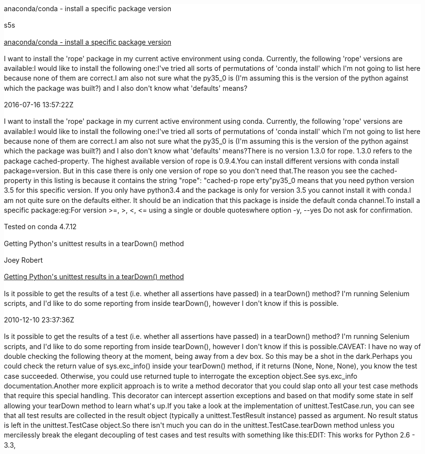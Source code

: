 anaconda/conda - install a specific package version

s5s

[anaconda/conda - install a specific package version](https://stackoverflow.com/questions/38411942/anaconda-conda-install-a-specific-package-version)

I want to install the 'rope' package in my current active environment using conda. Currently, the following 'rope' versions are available:I would like to install the following one:I've tried all sorts of permutations of 'conda install' which I'm not going to list here because none of them are correct.I am also not sure what the py35_0 is (I'm assuming this is the version of the python against which the package was built?) and I also don't know what 'defaults' means?

2016-07-16 13:57:22Z

I want to install the 'rope' package in my current active environment using conda. Currently, the following 'rope' versions are available:I would like to install the following one:I've tried all sorts of permutations of 'conda install' which I'm not going to list here because none of them are correct.I am also not sure what the py35_0 is (I'm assuming this is the version of the python against which the package was built?) and I also don't know what 'defaults' means?There is no version 1.3.0 for rope. 1.3.0 refers to the package cached-property. The highest available version of rope is 0.9.4.You can install different versions with conda install package=version. But in this case there is only one version of rope so you don't need that.The reason you see the cached-property in this listing is because it contains the string "rope": "cached-p rope erty"py35_0 means that you need python version 3.5 for this specific version. If you only have python3.4 and the package is only for version 3.5 you cannot install it with conda.I am not quite sure on the defaults either. It should be an indication that this package is inside the default conda channel.To install a specific package:eg:For version >=, >, <, <= using a single or double quoteswhere option -y, --yes  Do not ask for confirmation.

Tested on conda 4.7.12

Getting Python's unittest results in a tearDown() method

Joey Robert

[Getting Python's unittest results in a tearDown() method](https://stackoverflow.com/questions/4414234/getting-pythons-unittest-results-in-a-teardown-method)

Is it possible to get the results of a test (i.e. whether all assertions have passed) in a tearDown() method? I'm running Selenium scripts, and I'd like to do some reporting from inside tearDown(), however I don't know if this is possible.

2010-12-10 23:37:36Z

Is it possible to get the results of a test (i.e. whether all assertions have passed) in a tearDown() method? I'm running Selenium scripts, and I'd like to do some reporting from inside tearDown(), however I don't know if this is possible.CAVEAT: I have no way of double checking the following theory at the moment, being away from a dev box. So this may be a shot in the dark.Perhaps you could check the return value of sys.exc_info() inside your tearDown() method, if it returns (None, None, None), you know the test case succeeded. Otherwise, you could use returned tuple to interrogate the exception object.See sys.exc_info documentation.Another more explicit approach is to write a method decorator that you could slap onto all your test case methods that require this special handling. This decorator can intercept assertion exceptions and based on that modify some state in self allowing your tearDown method to learn what's up.If you take a look at the implementation of unittest.TestCase.run, you can see that all test results are collected in the result object (typically a unittest.TestResult instance) passed as argument. No result status is left in the unittest.TestCase object.So there isn't much you can do in the unittest.TestCase.tearDown method unless you mercilessly break the elegant decoupling of test cases and test results with something like this:EDIT: This works for Python 2.6 - 3.3,
